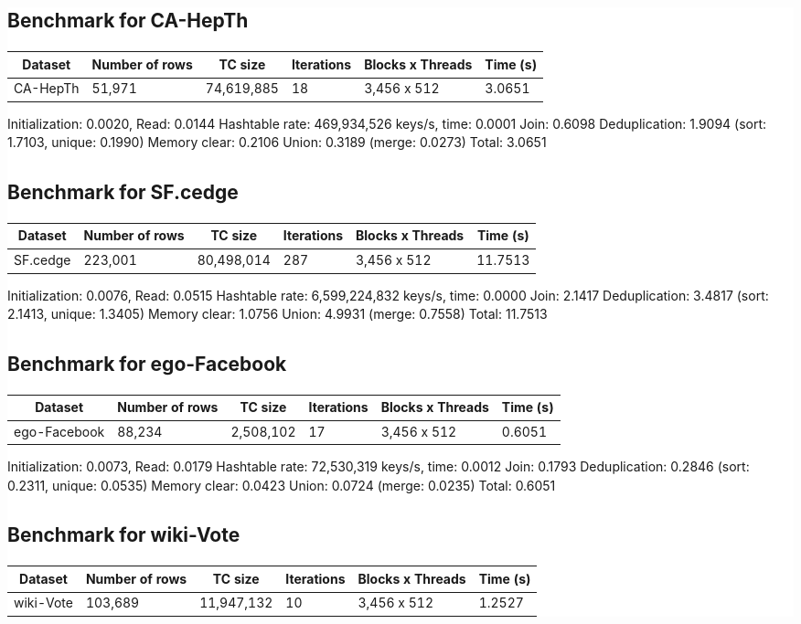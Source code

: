 Benchmark for CA-HepTh
----------------------------------------------------------

| Dataset | Number of rows | TC size | Iterations | Blocks x Threads | Time (s) |
| --- | --- | --- | --- | --- | --- |
| CA-HepTh | 51,971 | 74,619,885 | 18 | 3,456 x 512 | 3.0651 |


Initialization: 0.0020, Read: 0.0144
Hashtable rate: 469,934,526 keys/s, time: 0.0001
Join: 0.6098
Deduplication: 1.9094 (sort: 1.7103, unique: 0.1990)
Memory clear: 0.2106
Union: 0.3189 (merge: 0.0273)
Total: 3.0651

Benchmark for SF.cedge
----------------------------------------------------------

| Dataset | Number of rows | TC size | Iterations | Blocks x Threads | Time (s) |
| --- | --- | --- | --- | --- | --- |
| SF.cedge | 223,001 | 80,498,014 | 287 | 3,456 x 512 | 11.7513 |


Initialization: 0.0076, Read: 0.0515
Hashtable rate: 6,599,224,832 keys/s, time: 0.0000
Join: 2.1417
Deduplication: 3.4817 (sort: 2.1413, unique: 1.3405)
Memory clear: 1.0756
Union: 4.9931 (merge: 0.7558)
Total: 11.7513

Benchmark for ego-Facebook
----------------------------------------------------------

| Dataset | Number of rows | TC size | Iterations | Blocks x Threads | Time (s) |
| --- | --- | --- | --- | --- | --- |
| ego-Facebook | 88,234 | 2,508,102 | 17 | 3,456 x 512 | 0.6051 |


Initialization: 0.0073, Read: 0.0179
Hashtable rate: 72,530,319 keys/s, time: 0.0012
Join: 0.1793
Deduplication: 0.2846 (sort: 0.2311, unique: 0.0535)
Memory clear: 0.0423
Union: 0.0724 (merge: 0.0235)
Total: 0.6051

Benchmark for wiki-Vote
----------------------------------------------------------

| Dataset | Number of rows | TC size | Iterations | Blocks x Threads | Time (s) |
| --- | --- | --- | --- | --- | --- |
| wiki-Vote | 103,689 | 11,947,132 | 10 | 3,456 x 512 | 1.2527 |
